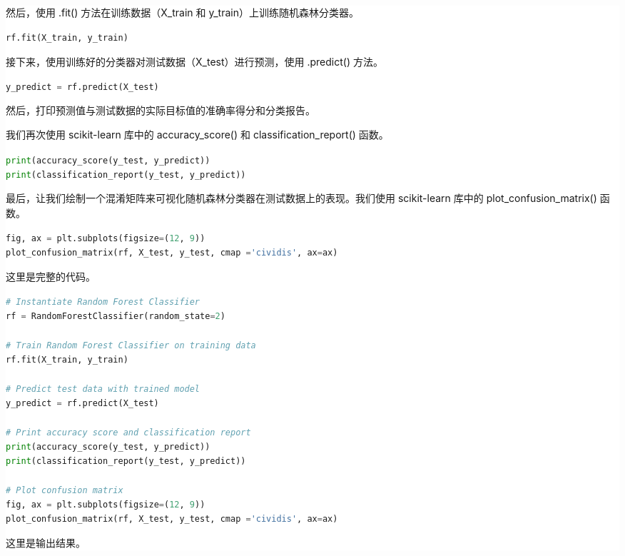 然后，使用 .fit() 方法在训练数据（X_train 和 y_train）上训练随机森林分类器。

```py
rf.fit(X_train, y_train)
```

接下来，使用训练好的分类器对测试数据（X_test）进行预测，使用 .predict() 方法。

```py
y_predict = rf.predict(X_test)
```

然后，打印预测值与测试数据的实际目标值的准确率得分和分类报告。

我们再次使用 scikit-learn 库中的 accuracy_score() 和 classification_report() 函数。

```py
print(accuracy_score(y_test, y_predict))
print(classification_report(y_test, y_predict)) 
```

最后，让我们绘制一个混淆矩阵来可视化随机森林分类器在测试数据上的表现。我们使用 scikit-learn 库中的 plot_confusion_matrix() 函数。

```py
fig, ax = plt.subplots(figsize=(12, 9))
plot_confusion_matrix(rf, X_test, y_test, cmap ='cividis', ax=ax)
```

这里是完整的代码。

```py
# Instantiate Random Forest Classifier
rf = RandomForestClassifier(random_state=2)

# Train Random Forest Classifier on training data
rf.fit(X_train, y_train)

# Predict test data with trained model
y_predict = rf.predict(X_test)

# Print accuracy score and classification report
print(accuracy_score(y_test, y_predict))
print(classification_report(y_test, y_predict))

# Plot confusion matrix
fig, ax = plt.subplots(figsize=(12, 9))
plot_confusion_matrix(rf, X_test, y_test, cmap ='cividis', ax=ax)
```

这里是输出结果。
